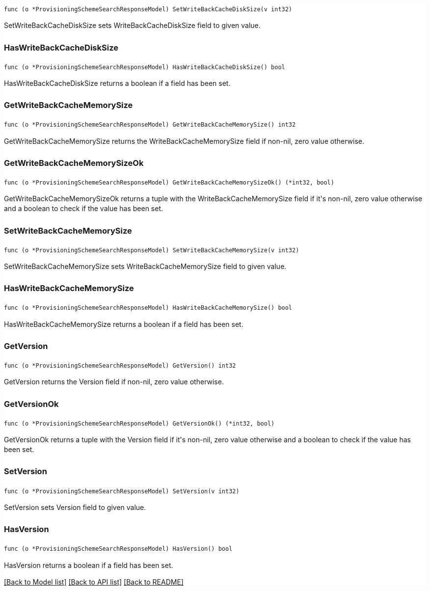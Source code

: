 `func (o *ProvisioningSchemeSearchResponseModel) SetWriteBackCacheDiskSize(v int32)`

SetWriteBackCacheDiskSize sets WriteBackCacheDiskSize field to given value.

### HasWriteBackCacheDiskSize

`func (o *ProvisioningSchemeSearchResponseModel) HasWriteBackCacheDiskSize() bool`

HasWriteBackCacheDiskSize returns a boolean if a field has been set.

### GetWriteBackCacheMemorySize

`func (o *ProvisioningSchemeSearchResponseModel) GetWriteBackCacheMemorySize() int32`

GetWriteBackCacheMemorySize returns the WriteBackCacheMemorySize field if non-nil, zero value otherwise.

### GetWriteBackCacheMemorySizeOk

`func (o *ProvisioningSchemeSearchResponseModel) GetWriteBackCacheMemorySizeOk() (*int32, bool)`

GetWriteBackCacheMemorySizeOk returns a tuple with the WriteBackCacheMemorySize field if it's non-nil, zero value otherwise
and a boolean to check if the value has been set.

### SetWriteBackCacheMemorySize

`func (o *ProvisioningSchemeSearchResponseModel) SetWriteBackCacheMemorySize(v int32)`

SetWriteBackCacheMemorySize sets WriteBackCacheMemorySize field to given value.

### HasWriteBackCacheMemorySize

`func (o *ProvisioningSchemeSearchResponseModel) HasWriteBackCacheMemorySize() bool`

HasWriteBackCacheMemorySize returns a boolean if a field has been set.

### GetVersion

`func (o *ProvisioningSchemeSearchResponseModel) GetVersion() int32`

GetVersion returns the Version field if non-nil, zero value otherwise.

### GetVersionOk

`func (o *ProvisioningSchemeSearchResponseModel) GetVersionOk() (*int32, bool)`

GetVersionOk returns a tuple with the Version field if it's non-nil, zero value otherwise
and a boolean to check if the value has been set.

### SetVersion

`func (o *ProvisioningSchemeSearchResponseModel) SetVersion(v int32)`

SetVersion sets Version field to given value.

### HasVersion

`func (o *ProvisioningSchemeSearchResponseModel) HasVersion() bool`

HasVersion returns a boolean if a field has been set.


[[Back to Model list]](../README.md#documentation-for-models) [[Back to API list]](../README.md#documentation-for-api-endpoints) [[Back to README]](../README.md)


